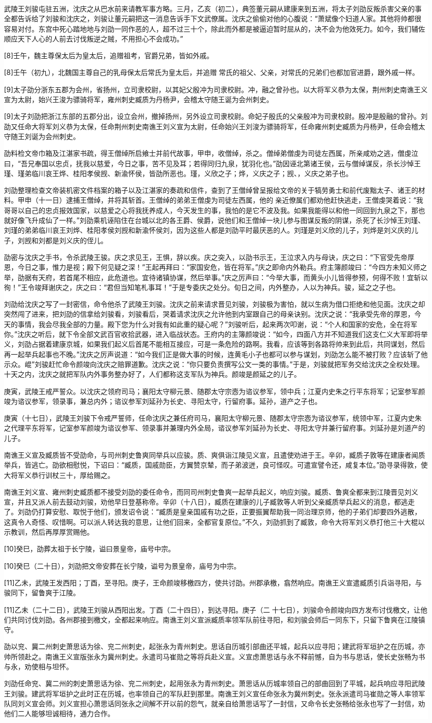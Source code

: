 武陵王刘骏屯驻五洲，沈庆之从巴水前来请教军事方略。三月，乙亥（初二），典签董元嗣从建康来到五洲，将太子刘劭反叛杀害父亲的事全都告诉给了刘骏和沈庆之，刘骏让董元嗣把这一消息告诉手下文武僚属。沈庆之偷偷对他的心腹说：“萧斌像个妇道人家。其他将帅都很容易对付。东宫中死心踏地地与刘劭一同作恶的人，超不过三十个，除此而外都是被逼迫暂时屈从的，决不会为他效死力。如今，我们辅佐顺应天下人心的人前去讨伐叛逆之贼，不用担心不会成功。”

[8]壬午，魏主尊保太后为皇太后，追赠祖考，官爵兄弟，皆如外戚。

[8]壬午（初九），北魏国主尊自己的乳母保太后常氏为皇太后，并追赠 常氏的祖父、父亲，对常氏的兄弟们也都加官进爵，跟外戚一样。

[9]太子劭分浙东五郡为会州，省扬州，立司隶校尉，以其妃父殷冲为司隶校尉。冲，融之曾孙也。以大将军义恭为太保，荆州刺史南谯王义宣为太尉，始兴王浚为骠骑将军，雍州刺史臧质为丹杨尹，会稽太守随王诞为会州刺史。

[9]太子刘劭把浙江东部的五郡分出，设立会州，撤掉扬州，另外设立司隶校尉。命妃子殷氏的父亲殷冲为司隶校尉。殷冲是殷融的曾孙。刘劭又任命大将军刘义恭为太保，任命荆州刺史南谯王刘义宣为太尉，任命始兴王刘浚为骠骑将军，任命雍州刺史臧质为丹杨尹，任命会稽太守随王刘诞为会州刺史。

劭料检文帝巾箱及江湛家书疏，得王僧绰所启飨士并前代故事，甲申，收僧绰，杀之。僧绰弟僧虔为司徒左西属，所亲咸劝之逃，僧虔泣曰，“吾兄奉国以忠贞，抚我以慈爱，今日之事，苦不见及耳；若得同归九泉，犹羽化也。”劭因诬北第诸王侯，云与僧绰谋反，杀长沙悼王瑾、瑾弟临川哀王烨、桂阳孝侯觊、新渝怀侯，皆劭所恶也。瑾，义欣之子；烨，义庆之子；觊、，义庆之弟子也。

刘劭整理检查文帝装机密文件档案的箱子以及江湛家的奏疏和信件，查到了王僧绰曾呈报给文帝的关于犒劳勇士和前代废黜太子、诸王的材料。甲申（十一日）逮捕王僧绰，并将其斩首。王僧绰的弟弟王僧虔为司徒左西属，他的 亲近僚属们都劝他赶快逃走，王僧虔哭着说：“我哥哥以自己的忠贞报效国家，以慈爱之心将我抚养成人，今天发生的事，我怕的是它不波及我。如果我能得以和他一同回到九泉之下，那也就好像飞升成仙了一样。”刘劭乘机诬陷住在台城以北的各王爵、侯爵，说他们和王僧绰一块儿参与图谋反叛的阴谋，杀死了长沙悼王刘瑾、刘瑾的弟弟临川哀王刘烨、桂阳孝侯刘觊和新渝怀侯刘，因为这些人都是刘劭平时最厌恶的人。刘瑾是刘义欣的儿子，刘烨是刘义庆的儿子，刘觊和刘都是刘义庆的侄儿。

劭密与沈庆之手书，令杀武陵王骏。庆之求见王，王惧，辞以疾。庆之突入，以劭书示王，王泣求入内与母诀，庆之曰：“下官受先帝厚恩，今日之事，惟力是视；殿下何见疑之深！”王起再拜曰：“家国安危，皆在将军。”庆之即命内外勒兵。府主簿颜竣曰：“今四方未知义师之举，劭据有天府，若首尾不相应，此危道也。宜待诸镇协谋，然后举事。”庆之厉声曰：“今举大事，而黄头小儿皆得参预，何得不败！宜斩以徇！”王令竣拜谢庆之，庆之曰：“君但当知笔札事耳！”于是专委庆之处分。旬日之间，内外整办，人以为神兵。骏，延之之子也。

刘劭给沈庆之写了一封密信，命令他杀了武陵王刘骏。沈庆之前来请求晋见刘骏，刘骏极为害怕，就以生病为借口拒绝和他见面。沈庆之却突然闯了进来，把刘劭的信拿给刘骏看，刘骏看后，哭着请求沈庆之允许他到内室跟自己的母亲诀别。沈庆之说：“我承受先帝的厚恩，今天的事情，我会尽我全部的力量。殿下您为什么对我有如此重的疑心呢？”刘骏听后，起来两次叩谢，说：“个人和国家的安危，全在将军你。”沈庆之听后，就下令全部文武百官收拾武器，进入临战状态。王府内的主簿颜竣说：“如今，四面八方并不知道我们这支仁义大军即将举义，刘劭占据着建康京城，如果我们起义后首尾不能相互接应，可是一条危险的路啊。我看，应该等到各路将帅来到此后，共同谋划，然后再一起举兵起事也不晚。”沈庆之厉声说道：“如今我们正是做大事的时候，连黄毛小子也都可以参与谋划，刘劭怎么能不被打败？应该斩了他示众。崐”刘骏赶忙命令颜竣向沈庆之赔罪道歉。沈庆之说：“你只要负责撰写公文一类的事情。”于是，刘骏就把军务交给沈庆之全权处理。十天之内，沈庆之就把军队内外事务整办好了，人们都称这支军队为神兵。颜竣是颜延之的儿子。

庚寅，武陵王戒严誓众。以沈庆之领府司马；襄阳太守柳元景、随郡太守宗悫为谘议参军，领中兵；江夏内史朱之行平东将军；记室参军颜竣为谘议参军，领录事，兼总内外；谘议参军刘延孙为长史、寻阳太守，行留府事。延孙，道产之子也。

庚寅（十七日），武陵王刘骏下令戒严誓师，任命沈庆之兼任府司马，襄阳太守柳元景、随郡太守宗悫为谘议参军，统领中军，江夏内史朱之代理平东将军，记室参军颜竣为谘议参军、领录事并兼理内外全局，谘议参军刘延孙为长史、寻阳太守并兼行留府事。刘延孙是刘道产的儿子。

南谯王义宣及臧质皆不受劭命，与司州刺史鲁爽同举兵以应骏。质、爽俱诣江陵见义宣，且遣使劝进于王。辛卯，臧质子敦等在建康者闻质举兵，皆逃亡。劭欲相慰悦，下诏曰：“臧质，国戚勋臣，方翼赞京辇，而子弟波迸，良可怪叹。可遣宣譬令还，咸复本位。”劭寻录得敦，使大将军义恭行训杖三十，厚给赐之。

南谯王刘义宣、雍州刺史臧质都不接受刘劭的委任命令，而同司州刺史鲁爽一起举兵起义，响应刘骏。臧质、鲁爽全都来到江陵晋见刘义宣，并且又派人前去鼓动刘骏，劝他早日登基称帝。辛卯（十八日），臧质在建康的儿子臧敦等人听到父亲臧质举兵起义的消息，都逃走了。刘劭仍打算安慰、取悦于他们，颁发诏令说：“臧质是皇亲国戚有功之臣，正要振翼帮助我一同治理京师，他的子弟们却要四外逃散，这真令人奇怪、叹惜啊。可以派人转达我的意思，让他们回来，全都官复原位。”不久，刘劭抓到了臧敦，命令大将军刘义恭打他三十大棍以示教训，然后再厚厚赏赐他。

[10]癸巳，劭葬太祖于长宁陵，谥曰景皇帝，庙号中宗。

[10]癸巳（二十日），刘劭把文帝安葬在长宁陵，谥号为景皇帝，庙号为中宗。

[11]乙未，武陵王发西阳；丁酉，至寻阳。庚子，王命颜竣移檄四方，使共讨劭。州郡承檄，翕然响应。南谯王义宣遣臧质引兵诣寻阳，与骏同下，留鲁爽于江陵。

[11]乙未（二十二日），武陵王刘骏从西阳出发。丁酉（二十四日），到达寻阳。庚子（二 十七日），刘骏命令颜竣向四方发布讨伐檄文，让他们共同讨伐刘劭。各州郡接到檄文，全都起来响应。南谯王刘义宣派臧质率领军队前往寻阳，和刘骏会师后一同东下，只留下鲁爽在江陵镇守。

劭以兖、冀二州刺史萧思话为徐、兖二州刺史，起张永为青州刺史。思话自历城引部曲还平城，起兵以应寻阳；建武将军垣护之在历城，亦帅所领赴之。南谯王义宣版张永为冀州刺史。永遣司马崔勋之等将兵赴义宣。义宣虑萧思话与永不释前憾，自为书与思话，使长史张畅为书与永，劝使相与坦怀。

刘劭任命兖、冀二州的刺史萧思话为徐、兖二州刺史，起用张永为青州刺史。萧思话从历城率领自己的部曲回到了平城，起兵响应寻阳武陵王刘骏。建武将军垣护之此时正在历城，也率领自己的军队赶到那里。南谯王刘义宣任命张永为冀州刺史。张永派遣司马崔勋之等人率领军队同刘义宣会师。刘义宣担心萧思话同张永之间解不开以前的怨气，就亲自给萧思话写了一封信，又命令长史张畅给张永也写了一封信，劝他们二人能够坦诚相待，通力合作。
